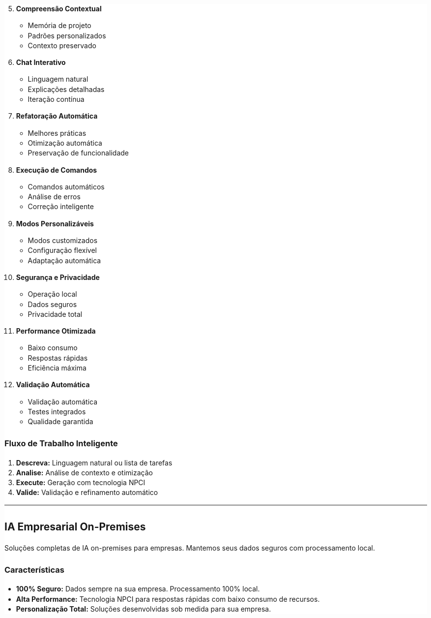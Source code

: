 5. **Compreensão Contextual**
   - Memória de projeto
   - Padrões personalizados
   - Contexto preservado

6. **Chat Interativo**
   - Linguagem natural
   - Explicações detalhadas
   - Iteração contínua

7. **Refatoração Automática**
   - Melhores práticas
   - Otimização automática
   - Preservação de funcionalidade

8. **Execução de Comandos**
   - Comandos automáticos
   - Análise de erros
   - Correção inteligente

9. **Modos Personalizáveis**
   - Modos customizados
   - Configuração flexível
   - Adaptação automática

10. **Segurança e Privacidade**
    - Operação local
    - Dados seguros
    - Privacidade total

11. **Performance Otimizada**
    - Baixo consumo
    - Respostas rápidas
    - Eficiência máxima

12. **Validação Automática**
    - Validação automática
    - Testes integrados
    - Qualidade garantida

### Fluxo de Trabalho Inteligente
1. **Descreva:** Linguagem natural ou lista de tarefas
2. **Analise:** Análise de contexto e otimização
3. **Execute:** Geração com tecnologia NPCI
4. **Valide:** Validação e refinamento automático

---

## IA Empresarial On-Premises

Soluções completas de IA on-premises para empresas. Mantemos seus dados seguros com processamento local.

### Características
- **100% Seguro:** Dados sempre na sua empresa. Processamento 100% local.
- **Alta Performance:** Tecnologia NPCI para respostas rápidas com baixo consumo de recursos.
- **Personalização Total:** Soluções desenvolvidas sob medida para sua empresa.

